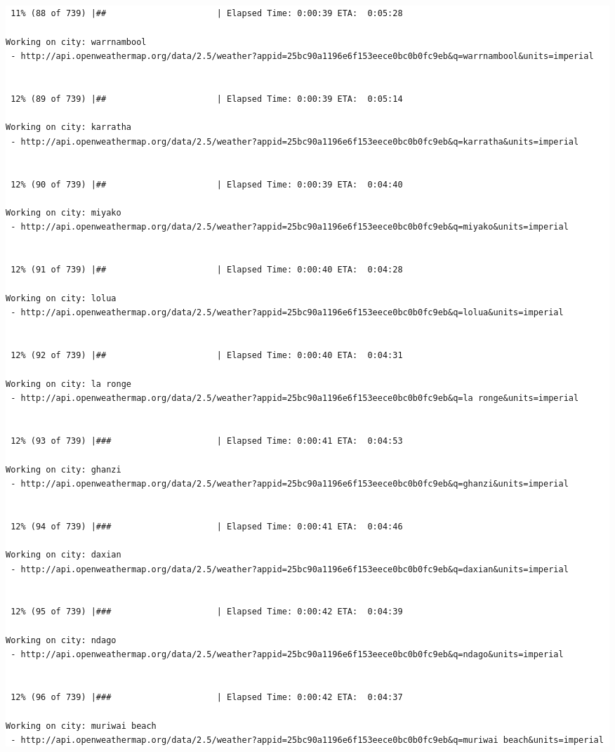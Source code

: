 
     11% (88 of 739) |##                      | Elapsed Time: 0:00:39 ETA:  0:05:28

    Working on city: warrnambool
     - http://api.openweathermap.org/data/2.5/weather?appid=25bc90a1196e6f153eece0bc0b0fc9eb&q=warrnambool&units=imperial


     12% (89 of 739) |##                      | Elapsed Time: 0:00:39 ETA:  0:05:14

    Working on city: karratha
     - http://api.openweathermap.org/data/2.5/weather?appid=25bc90a1196e6f153eece0bc0b0fc9eb&q=karratha&units=imperial


     12% (90 of 739) |##                      | Elapsed Time: 0:00:39 ETA:  0:04:40

    Working on city: miyako
     - http://api.openweathermap.org/data/2.5/weather?appid=25bc90a1196e6f153eece0bc0b0fc9eb&q=miyako&units=imperial


     12% (91 of 739) |##                      | Elapsed Time: 0:00:40 ETA:  0:04:28

    Working on city: lolua
     - http://api.openweathermap.org/data/2.5/weather?appid=25bc90a1196e6f153eece0bc0b0fc9eb&q=lolua&units=imperial


     12% (92 of 739) |##                      | Elapsed Time: 0:00:40 ETA:  0:04:31

    Working on city: la ronge
     - http://api.openweathermap.org/data/2.5/weather?appid=25bc90a1196e6f153eece0bc0b0fc9eb&q=la ronge&units=imperial


     12% (93 of 739) |###                     | Elapsed Time: 0:00:41 ETA:  0:04:53

    Working on city: ghanzi
     - http://api.openweathermap.org/data/2.5/weather?appid=25bc90a1196e6f153eece0bc0b0fc9eb&q=ghanzi&units=imperial


     12% (94 of 739) |###                     | Elapsed Time: 0:00:41 ETA:  0:04:46

    Working on city: daxian
     - http://api.openweathermap.org/data/2.5/weather?appid=25bc90a1196e6f153eece0bc0b0fc9eb&q=daxian&units=imperial


     12% (95 of 739) |###                     | Elapsed Time: 0:00:42 ETA:  0:04:39

    Working on city: ndago
     - http://api.openweathermap.org/data/2.5/weather?appid=25bc90a1196e6f153eece0bc0b0fc9eb&q=ndago&units=imperial


     12% (96 of 739) |###                     | Elapsed Time: 0:00:42 ETA:  0:04:37

    Working on city: muriwai beach
     - http://api.openweathermap.org/data/2.5/weather?appid=25bc90a1196e6f153eece0bc0b0fc9eb&q=muriwai beach&units=imperial
